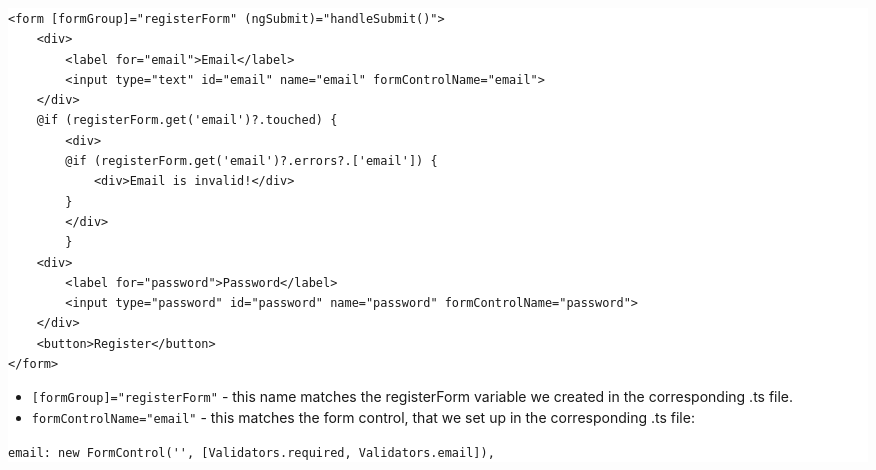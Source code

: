 ```
<form [formGroup]="registerForm" (ngSubmit)="handleSubmit()">   
    <div>
        <label for="email">Email</label>
        <input type="text" id="email" name="email" formControlName="email">
    </div>
    @if (registerForm.get('email')?.touched) {
        <div>
        @if (registerForm.get('email')?.errors?.['email']) {
            <div>Email is invalid!</div>
        }
        </div>
        }
    <div>
        <label for="password">Password</label>
        <input type="password" id="password" name="password" formControlName="password">
    </div>
    <button>Register</button>
</form>
```
* `[formGroup]="registerForm"` - this name matches the registerForm variable we created in the corresponding .ts file.
* `formControlName="email"` - this matches the form control, that we set up in the corresponding .ts file:
```
email: new FormControl('', [Validators.required, Validators.email]),
```